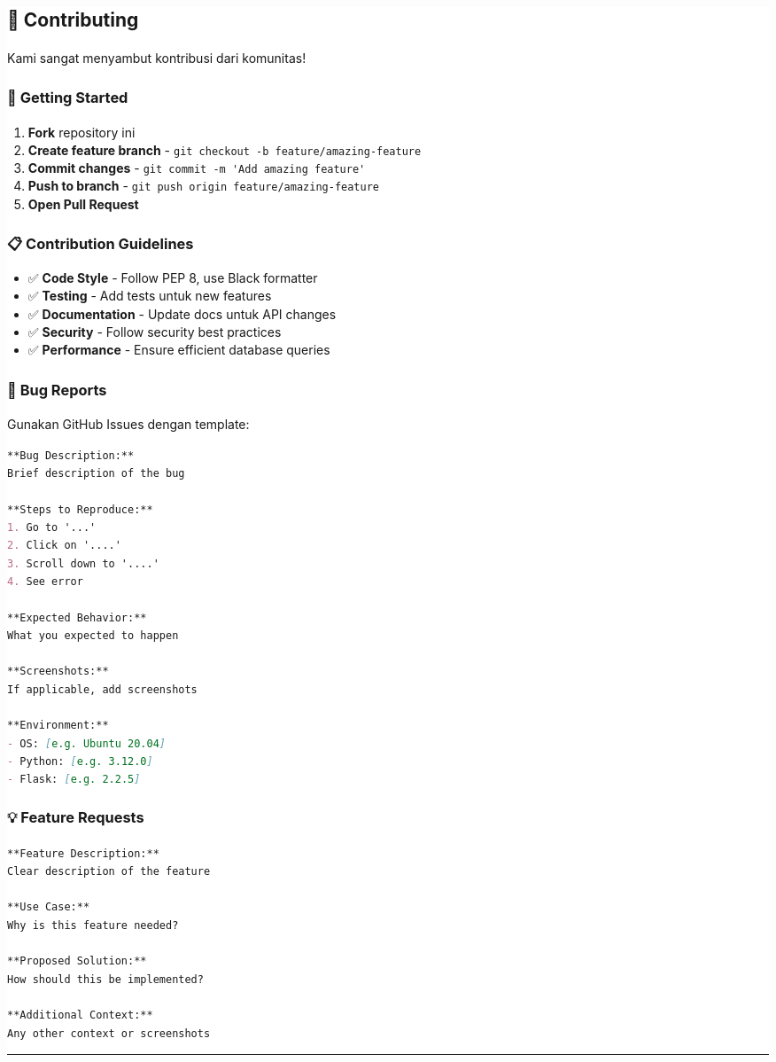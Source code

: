 
## 🤝 Contributing

Kami sangat menyambut kontribusi dari komunitas! 

### 🚀 **Getting Started**

1. **Fork** repository ini
2. **Create feature branch** - `git checkout -b feature/amazing-feature`
3. **Commit changes** - `git commit -m 'Add amazing feature'`
4. **Push to branch** - `git push origin feature/amazing-feature`
5. **Open Pull Request**

### 📋 **Contribution Guidelines**

- ✅ **Code Style** - Follow PEP 8, use Black formatter
- ✅ **Testing** - Add tests untuk new features
- ✅ **Documentation** - Update docs untuk API changes
- ✅ **Security** - Follow security best practices
- ✅ **Performance** - Ensure efficient database queries

### 🐛 **Bug Reports**

Gunakan GitHub Issues dengan template:

```markdown
**Bug Description:**
Brief description of the bug

**Steps to Reproduce:**
1. Go to '...'
2. Click on '....'
3. Scroll down to '....'
4. See error

**Expected Behavior:**
What you expected to happen

**Screenshots:**
If applicable, add screenshots

**Environment:**
- OS: [e.g. Ubuntu 20.04]
- Python: [e.g. 3.12.0]
- Flask: [e.g. 2.2.5]
```

### 💡 **Feature Requests**

```markdown
**Feature Description:**
Clear description of the feature

**Use Case:**
Why is this feature needed?

**Proposed Solution:**
How should this be implemented?

**Additional Context:**
Any other context or screenshots
```

---